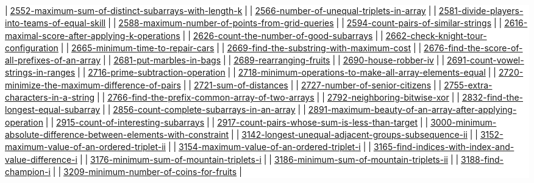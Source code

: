 | [2552-maximum-sum-of-distinct-subarrays-with-length-k](https://github.com/Vinay-Yadav01/CrackYourInternship/tree/master/2552-maximum-sum-of-distinct-subarrays-with-length-k) |
| [2566-number-of-unequal-triplets-in-array](https://github.com/Vinay-Yadav01/CrackYourInternship/tree/master/2566-number-of-unequal-triplets-in-array) |
| [2581-divide-players-into-teams-of-equal-skill](https://github.com/Vinay-Yadav01/CrackYourInternship/tree/master/2581-divide-players-into-teams-of-equal-skill) |
| [2588-maximum-number-of-points-from-grid-queries](https://github.com/Vinay-Yadav01/CrackYourInternship/tree/master/2588-maximum-number-of-points-from-grid-queries) |
| [2594-count-pairs-of-similar-strings](https://github.com/Vinay-Yadav01/CrackYourInternship/tree/master/2594-count-pairs-of-similar-strings) |
| [2616-maximal-score-after-applying-k-operations](https://github.com/Vinay-Yadav01/CrackYourInternship/tree/master/2616-maximal-score-after-applying-k-operations) |
| [2626-count-the-number-of-good-subarrays](https://github.com/Vinay-Yadav01/CrackYourInternship/tree/master/2626-count-the-number-of-good-subarrays) |
| [2662-check-knight-tour-configuration](https://github.com/Vinay-Yadav01/CrackYourInternship/tree/master/2662-check-knight-tour-configuration) |
| [2665-minimum-time-to-repair-cars](https://github.com/Vinay-Yadav01/CrackYourInternship/tree/master/2665-minimum-time-to-repair-cars) |
| [2669-find-the-substring-with-maximum-cost](https://github.com/Vinay-Yadav01/CrackYourInternship/tree/master/2669-find-the-substring-with-maximum-cost) |
| [2676-find-the-score-of-all-prefixes-of-an-array](https://github.com/Vinay-Yadav01/CrackYourInternship/tree/master/2676-find-the-score-of-all-prefixes-of-an-array) |
| [2681-put-marbles-in-bags](https://github.com/Vinay-Yadav01/CrackYourInternship/tree/master/2681-put-marbles-in-bags) |
| [2689-rearranging-fruits](https://github.com/Vinay-Yadav01/CrackYourInternship/tree/master/2689-rearranging-fruits) |
| [2690-house-robber-iv](https://github.com/Vinay-Yadav01/CrackYourInternship/tree/master/2690-house-robber-iv) |
| [2691-count-vowel-strings-in-ranges](https://github.com/Vinay-Yadav01/CrackYourInternship/tree/master/2691-count-vowel-strings-in-ranges) |
| [2716-prime-subtraction-operation](https://github.com/Vinay-Yadav01/CrackYourInternship/tree/master/2716-prime-subtraction-operation) |
| [2718-minimum-operations-to-make-all-array-elements-equal](https://github.com/Vinay-Yadav01/CrackYourInternship/tree/master/2718-minimum-operations-to-make-all-array-elements-equal) |
| [2720-minimize-the-maximum-difference-of-pairs](https://github.com/Vinay-Yadav01/CrackYourInternship/tree/master/2720-minimize-the-maximum-difference-of-pairs) |
| [2721-sum-of-distances](https://github.com/Vinay-Yadav01/CrackYourInternship/tree/master/2721-sum-of-distances) |
| [2727-number-of-senior-citizens](https://github.com/Vinay-Yadav01/CrackYourInternship/tree/master/2727-number-of-senior-citizens) |
| [2755-extra-characters-in-a-string](https://github.com/Vinay-Yadav01/CrackYourInternship/tree/master/2755-extra-characters-in-a-string) |
| [2766-find-the-prefix-common-array-of-two-arrays](https://github.com/Vinay-Yadav01/CrackYourInternship/tree/master/2766-find-the-prefix-common-array-of-two-arrays) |
| [2792-neighboring-bitwise-xor](https://github.com/Vinay-Yadav01/CrackYourInternship/tree/master/2792-neighboring-bitwise-xor) |
| [2832-find-the-longest-equal-subarray](https://github.com/Vinay-Yadav01/CrackYourInternship/tree/master/2832-find-the-longest-equal-subarray) |
| [2856-count-complete-subarrays-in-an-array](https://github.com/Vinay-Yadav01/CrackYourInternship/tree/master/2856-count-complete-subarrays-in-an-array) |
| [2891-maximum-beauty-of-an-array-after-applying-operation](https://github.com/Vinay-Yadav01/CrackYourInternship/tree/master/2891-maximum-beauty-of-an-array-after-applying-operation) |
| [2915-count-of-interesting-subarrays](https://github.com/Vinay-Yadav01/CrackYourInternship/tree/master/2915-count-of-interesting-subarrays) |
| [2917-count-pairs-whose-sum-is-less-than-target](https://github.com/Vinay-Yadav01/CrackYourInternship/tree/master/2917-count-pairs-whose-sum-is-less-than-target) |
| [3000-minimum-absolute-difference-between-elements-with-constraint](https://github.com/Vinay-Yadav01/CrackYourInternship/tree/master/3000-minimum-absolute-difference-between-elements-with-constraint) |
| [3142-longest-unequal-adjacent-groups-subsequence-ii](https://github.com/Vinay-Yadav01/CrackYourInternship/tree/master/3142-longest-unequal-adjacent-groups-subsequence-ii) |
| [3152-maximum-value-of-an-ordered-triplet-ii](https://github.com/Vinay-Yadav01/CrackYourInternship/tree/master/3152-maximum-value-of-an-ordered-triplet-ii) |
| [3154-maximum-value-of-an-ordered-triplet-i](https://github.com/Vinay-Yadav01/CrackYourInternship/tree/master/3154-maximum-value-of-an-ordered-triplet-i) |
| [3165-find-indices-with-index-and-value-difference-i](https://github.com/Vinay-Yadav01/CrackYourInternship/tree/master/3165-find-indices-with-index-and-value-difference-i) |
| [3176-minimum-sum-of-mountain-triplets-i](https://github.com/Vinay-Yadav01/CrackYourInternship/tree/master/3176-minimum-sum-of-mountain-triplets-i) |
| [3186-minimum-sum-of-mountain-triplets-ii](https://github.com/Vinay-Yadav01/CrackYourInternship/tree/master/3186-minimum-sum-of-mountain-triplets-ii) |
| [3188-find-champion-i](https://github.com/Vinay-Yadav01/CrackYourInternship/tree/master/3188-find-champion-i) |
| [3209-minimum-number-of-coins-for-fruits](https://github.com/Vinay-Yadav01/CrackYourInternship/tree/master/3209-minimum-number-of-coins-for-fruits) |